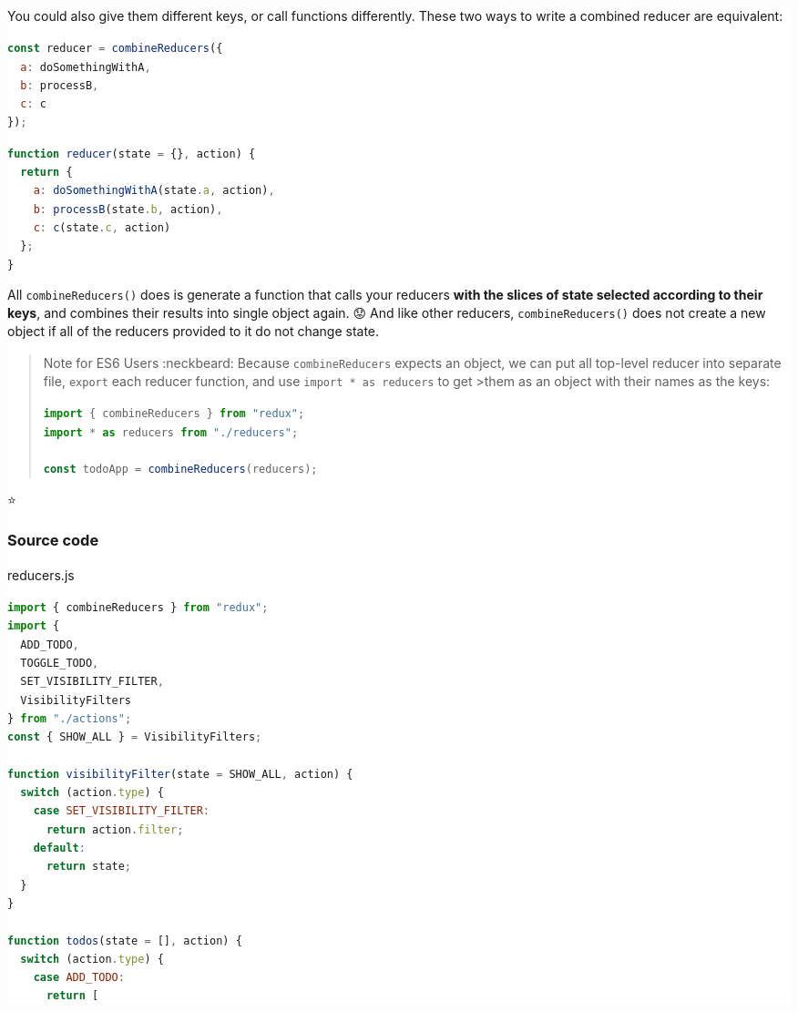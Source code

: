 You could also give them different keys, or call functions differently. These two ways to write a combined reducer are equivalent:

```js
const reducer = combineReducers({
  a: doSomethingWithA,
  b: processB,
  c: c
});
```

```js
function reducer(state = {}, action) {
  return {
    a: doSomethingWithA(state.a, action),
    b: processB(state.b, action),
    c: c(state.c, action)
  };
}
```

All `combineReducers()` does is generate a function that calls your reducers **with the slices of state selected according to their keys**, and combines their results into single object again. :worried: And like other reducers, `combineReducers()` does not create a new object if all of the reducers provided to it do not change state.

> Note for ES6 Users :neckbeard:
> Because `combineReducers` expects an object, we can put all top-level reducer into separate file, `export` each reducer function, and use `import * as reducers` to get >them as an object with their names as the keys:
>
> ```js
> import { combineReducers } from "redux";
> import * as reducers from "./reducers";
>
> const todoApp = combineReducers(reducers);
> ```

:star:

### Source code

reducers.js

```js
import { combineReducers } from "redux";
import {
  ADD_TODO,
  TOGGLE_TODO,
  SET_VISIBILITY_FILTER,
  VisibilityFilters
} from "./actions";
const { SHOW_ALL } = VisibilityFilters;

function visibilityFilter(state = SHOW_ALL, action) {
  switch (action.type) {
    case SET_VISIBILITY_FILTER:
      return action.filter;
    default:
      return state;
  }
}

function todos(state = [], action) {
  switch (action.type) {
    case ADD_TODO:
      return [
```
